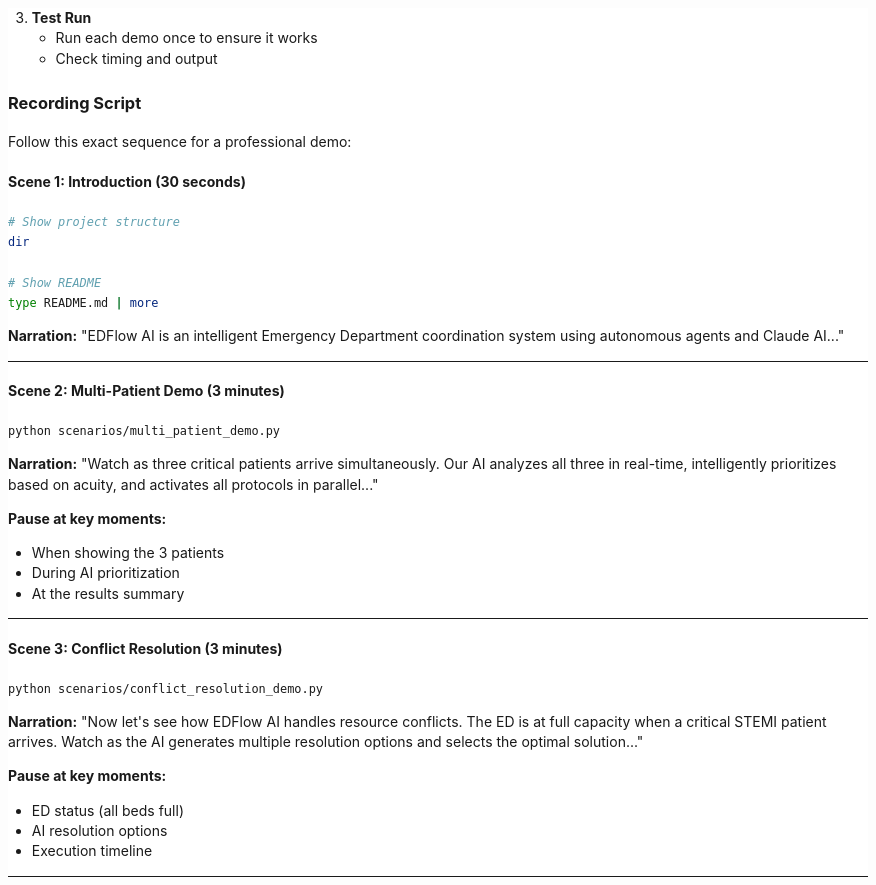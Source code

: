 3. **Test Run**
   - Run each demo once to ensure it works
   - Check timing and output

### Recording Script

Follow this exact sequence for a professional demo:

#### Scene 1: Introduction (30 seconds)
```bash
# Show project structure
dir

# Show README
type README.md | more
```

**Narration:**
"EDFlow AI is an intelligent Emergency Department coordination system using autonomous agents and Claude AI..."

---

#### Scene 2: Multi-Patient Demo (3 minutes)
```bash
python scenarios/multi_patient_demo.py
```

**Narration:**
"Watch as three critical patients arrive simultaneously. Our AI analyzes all three in real-time, intelligently prioritizes based on acuity, and activates all protocols in parallel..."

**Pause at key moments:**
- When showing the 3 patients
- During AI prioritization
- At the results summary

---

#### Scene 3: Conflict Resolution (3 minutes)
```bash
python scenarios/conflict_resolution_demo.py
```

**Narration:**
"Now let's see how EDFlow AI handles resource conflicts. The ED is at full capacity when a critical STEMI patient arrives. Watch as the AI generates multiple resolution options and selects the optimal solution..."

**Pause at key moments:**
- ED status (all beds full)
- AI resolution options
- Execution timeline

---
